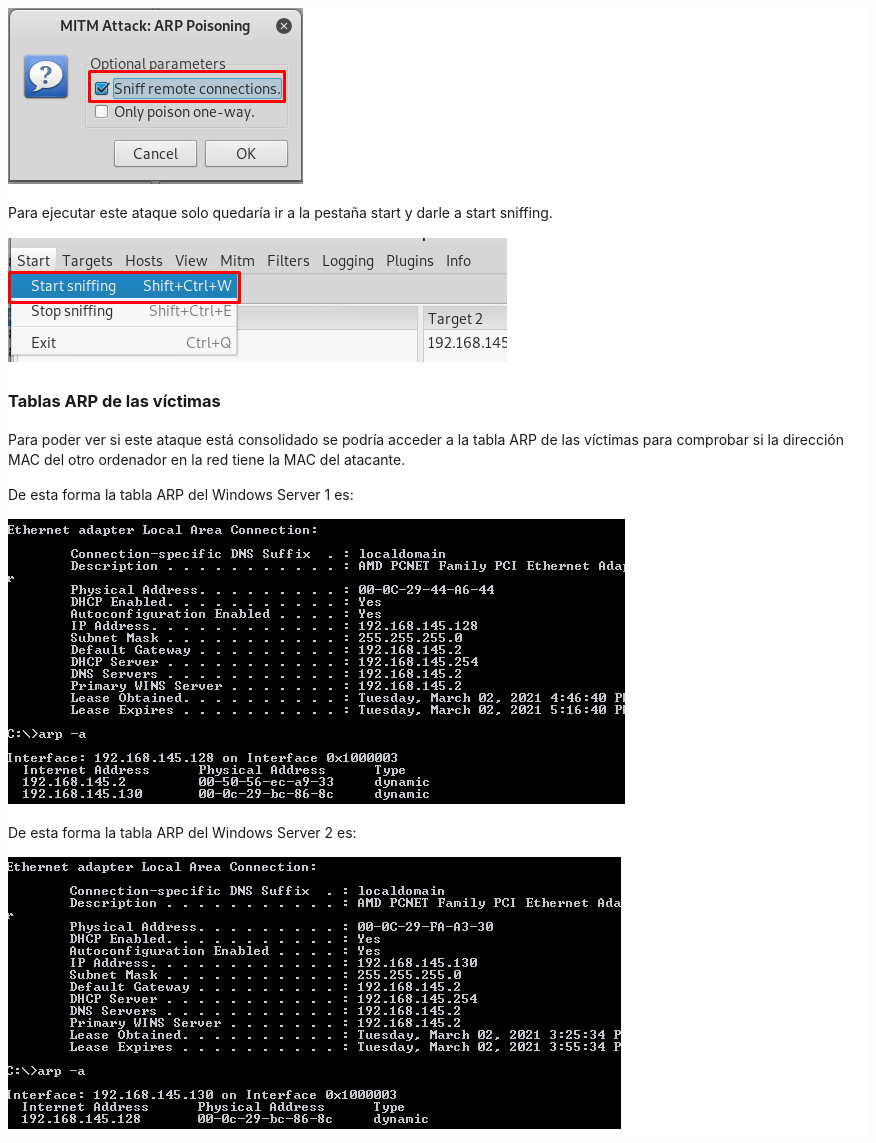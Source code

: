 ![recursos/Untitled%208.png](recursos/Untitled%208.png)

Para ejecutar este ataque solo quedaría ir a la pestaña start y darle a start sniffing.

![recursos/Untitled%209.png](recursos/Untitled%209.png)

### Tablas ARP de las víctimas

Para poder ver si este ataque está consolidado se podría acceder a la tabla ARP de las víctimas para comprobar si la dirección MAC del otro ordenador en la red tiene la MAC del atacante.

De esta forma la tabla ARP del Windows Server 1 es:

![recursos/Untitled%2010.png](recursos/Untitled%2010.png)

De esta forma la tabla ARP del Windows Server 2 es:

![recursos/Untitled%2011.png](recursos/Untitled%2011.png)
